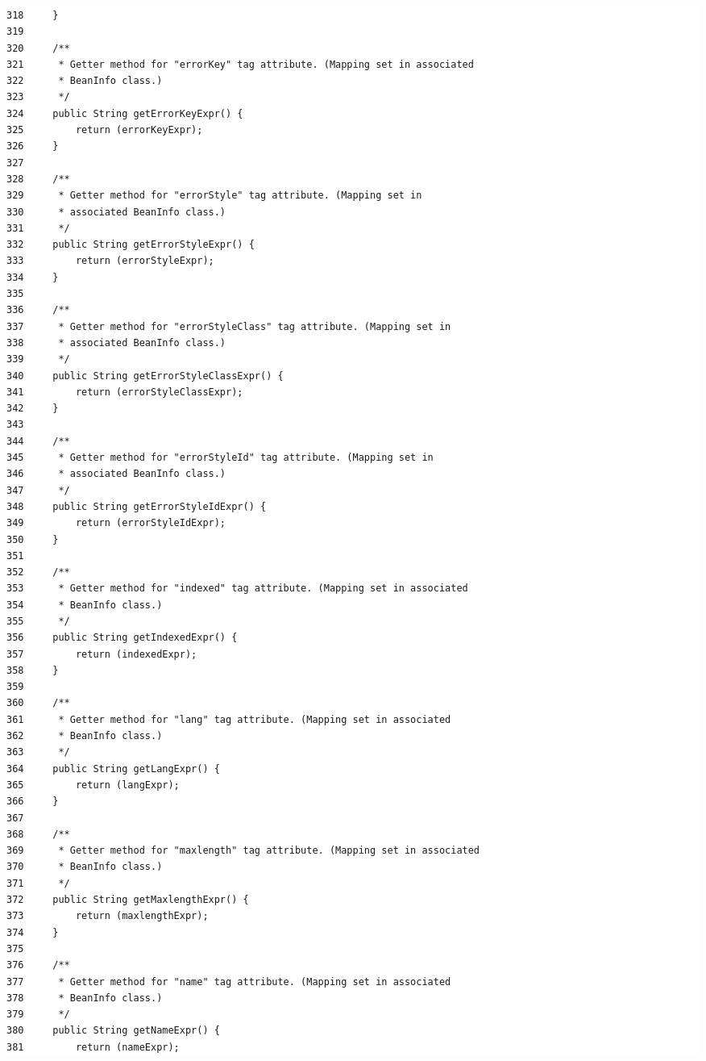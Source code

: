     318     }
    319 
    320     /**
    321      * Getter method for "errorKey" tag attribute. (Mapping set in associated
    322      * BeanInfo class.)
    323      */
    324     public String getErrorKeyExpr() {
    325         return (errorKeyExpr);
    326     }
    327 
    328     /**
    329      * Getter method for "errorStyle" tag attribute. (Mapping set in
    330      * associated BeanInfo class.)
    331      */
    332     public String getErrorStyleExpr() {
    333         return (errorStyleExpr);
    334     }
    335 
    336     /**
    337      * Getter method for "errorStyleClass" tag attribute. (Mapping set in
    338      * associated BeanInfo class.)
    339      */
    340     public String getErrorStyleClassExpr() {
    341         return (errorStyleClassExpr);
    342     }
    343 
    344     /**
    345      * Getter method for "errorStyleId" tag attribute. (Mapping set in
    346      * associated BeanInfo class.)
    347      */
    348     public String getErrorStyleIdExpr() {
    349         return (errorStyleIdExpr);
    350     }
    351 
    352     /**
    353      * Getter method for "indexed" tag attribute. (Mapping set in associated
    354      * BeanInfo class.)
    355      */
    356     public String getIndexedExpr() {
    357         return (indexedExpr);
    358     }
    359 
    360     /**
    361      * Getter method for "lang" tag attribute. (Mapping set in associated
    362      * BeanInfo class.)
    363      */
    364     public String getLangExpr() {
    365         return (langExpr);
    366     }
    367 
    368     /**
    369      * Getter method for "maxlength" tag attribute. (Mapping set in associated
    370      * BeanInfo class.)
    371      */
    372     public String getMaxlengthExpr() {
    373         return (maxlengthExpr);
    374     }
    375 
    376     /**
    377      * Getter method for "name" tag attribute. (Mapping set in associated
    378      * BeanInfo class.)
    379      */
    380     public String getNameExpr() {
    381         return (nameExpr);